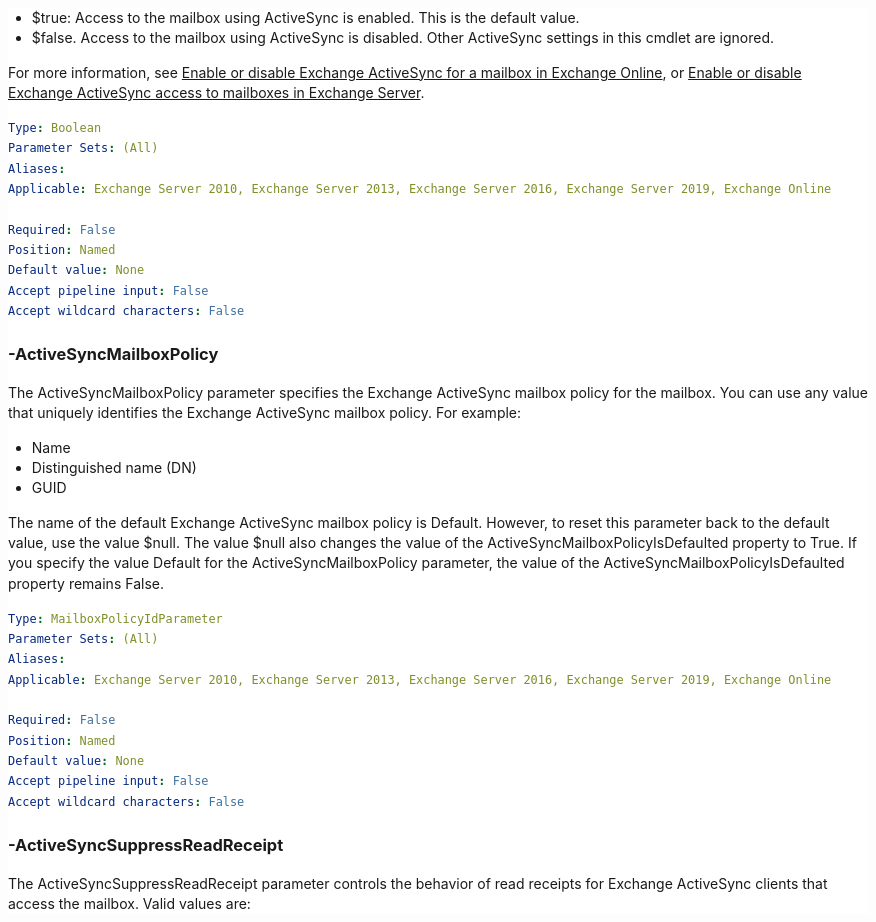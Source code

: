 - $true: Access to the mailbox using ActiveSync is enabled. This is the default value.
- $false. Access to the mailbox using ActiveSync is disabled. Other ActiveSync settings in this cmdlet are ignored.

For more information, see [Enable or disable Exchange ActiveSync for a mailbox in Exchange Online](https://learn.microsoft.com/exchange/recipients-in-exchange-online/manage-user-mailboxes/enable-or-disable-exchange-activesync), or [Enable or disable Exchange ActiveSync access to mailboxes in Exchange Server](https://learn.microsoft.com/exchange/clients/exchange-activesync/activesync-mailbox-access).

```yaml
Type: Boolean
Parameter Sets: (All)
Aliases:
Applicable: Exchange Server 2010, Exchange Server 2013, Exchange Server 2016, Exchange Server 2019, Exchange Online

Required: False
Position: Named
Default value: None
Accept pipeline input: False
Accept wildcard characters: False
```

### -ActiveSyncMailboxPolicy
The ActiveSyncMailboxPolicy parameter specifies the Exchange ActiveSync mailbox policy for the mailbox. You can use any value that uniquely identifies the Exchange ActiveSync mailbox policy. For example:

- Name
- Distinguished name (DN)
- GUID

The name of the default Exchange ActiveSync mailbox policy is Default. However, to reset this parameter back to the default value, use the value $null. The value $null also changes the value of the ActiveSyncMailboxPolicyIsDefaulted property to True. If you specify the value Default for the ActiveSyncMailboxPolicy parameter, the value of the ActiveSyncMailboxPolicyIsDefaulted property remains False.

```yaml
Type: MailboxPolicyIdParameter
Parameter Sets: (All)
Aliases:
Applicable: Exchange Server 2010, Exchange Server 2013, Exchange Server 2016, Exchange Server 2019, Exchange Online

Required: False
Position: Named
Default value: None
Accept pipeline input: False
Accept wildcard characters: False
```

### -ActiveSyncSuppressReadReceipt
The ActiveSyncSuppressReadReceipt parameter controls the behavior of read receipts for Exchange ActiveSync clients that access the mailbox. Valid values are:
